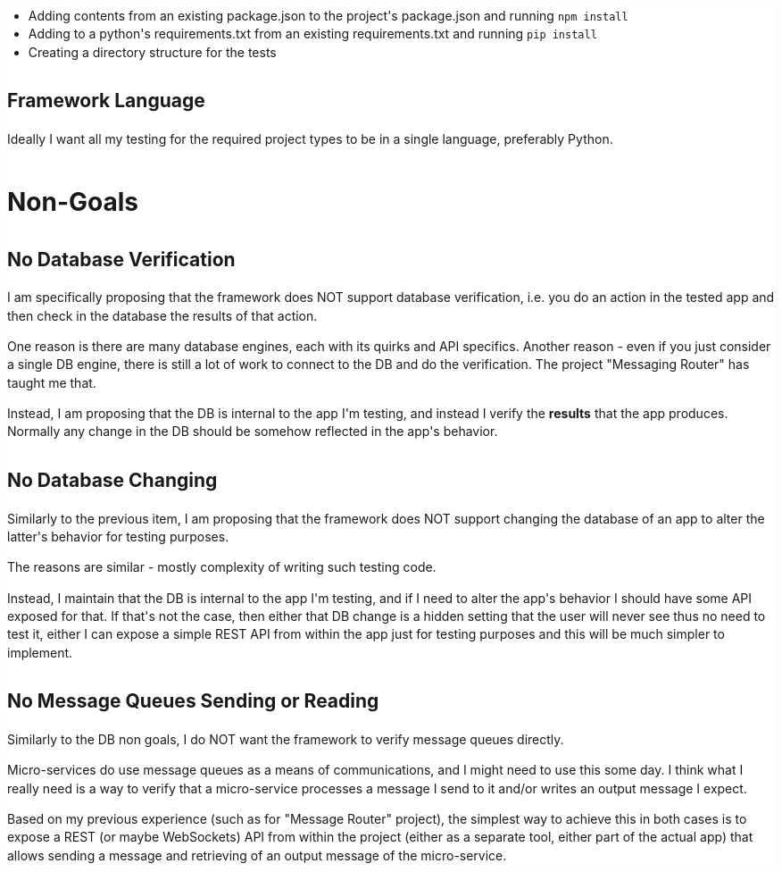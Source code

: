 - Adding contents from an existing package.json to the project's package.json and running `npm install`
- Adding to a python's requirements.txt from an existing requirements.txt and running `pip install`
- Creating a directory structure for the tests

## Framework Language

Ideally I want all my testing for the required project types to be in a single language, preferably Python.



# Non-Goals

## No Database Verification

I am specifically proposing that the framework does NOT support database verification, i.e. you do an action in the tested app and then check in the database the results of that action.

One reason is there are many database engines, each with its quirks and API specifics. Another reason - even if you just consider a single DB engine, there is still a lot of work to connect to the DB and do the verification. The project "Messaging Router" has taught me that.

Instead, I am proposing that the DB is internal to the app I'm testing, and instead I verify the **results** that the app produces. Normally any change in the DB should be somehow reflected in the app's behavior.

## No Database Changing

Similarly to the previous item, I am proposing that the framework does NOT support changing the database of an app to alter the latter's behavior for testing purposes.

The reasons are similar - mostly complexity of writing such testing code.

Instead, I maintain that the DB is internal to the app I'm testing, and if I need to alter the app's behavior I should have some API exposed for that. If that's not the case, then either that DB change is a hidden setting that the user will never see thus no need to test it, either I can expose a simple REST API from within the app just for testing purposes and this will be much simpler to implement.

## No Message Queues Sending or Reading

Similarly to the DB non goals, I do NOT want the framework to verify message queues directly.

Micro-services do use message queues as a means of communications, and I might need to use this some day. I think what I really need is a way to verify that a micro-service processes a message I send to it and/or writes an output message I expect.

Based on my previous experience (such as for "Message Router" project), the simplest way to achieve this in both cases is to expose a REST (or maybe WebSockets) API from within the project (either as a separate tool, either part of the actual app) that allows sending a message and retrieving of an output message of the micro-service.
